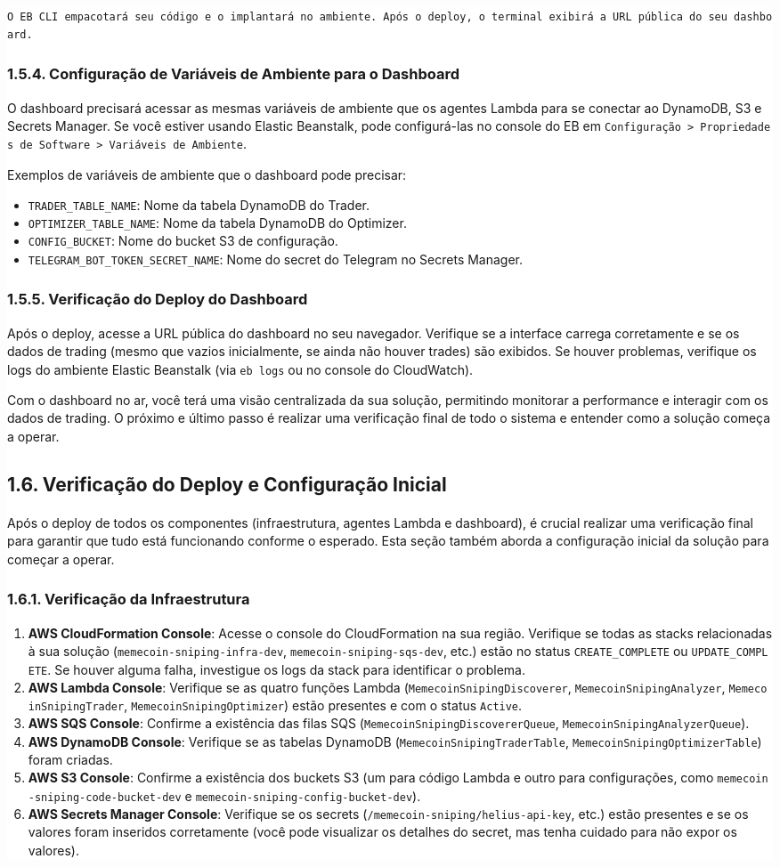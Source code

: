     O EB CLI empacotará seu código e o implantará no ambiente. Após o deploy, o terminal exibirá a URL pública do seu dashboard.

### 1.5.4. Configuração de Variáveis de Ambiente para o Dashboard

O dashboard precisará acessar as mesmas variáveis de ambiente que os agentes Lambda para se conectar ao DynamoDB, S3 e Secrets Manager. Se você estiver usando Elastic Beanstalk, pode configurá-las no console do EB em `Configuração > Propriedades de Software > Variáveis de Ambiente`.

Exemplos de variáveis de ambiente que o dashboard pode precisar:

*   `TRADER_TABLE_NAME`: Nome da tabela DynamoDB do Trader.
*   `OPTIMIZER_TABLE_NAME`: Nome da tabela DynamoDB do Optimizer.
*   `CONFIG_BUCKET`: Nome do bucket S3 de configuração.
*   `TELEGRAM_BOT_TOKEN_SECRET_NAME`: Nome do secret do Telegram no Secrets Manager.

### 1.5.5. Verificação do Deploy do Dashboard

Após o deploy, acesse a URL pública do dashboard no seu navegador. Verifique se a interface carrega corretamente e se os dados de trading (mesmo que vazios inicialmente, se ainda não houver trades) são exibidos. Se houver problemas, verifique os logs do ambiente Elastic Beanstalk (via `eb logs` ou no console do CloudWatch).

Com o dashboard no ar, você terá uma visão centralizada da sua solução, permitindo monitorar a performance e interagir com os dados de trading. O próximo e último passo é realizar uma verificação final de todo o sistema e entender como a solução começa a operar.

## 1.6. Verificação do Deploy e Configuração Inicial

Após o deploy de todos os componentes (infraestrutura, agentes Lambda e dashboard), é crucial realizar uma verificação final para garantir que tudo está funcionando conforme o esperado. Esta seção também aborda a configuração inicial da solução para começar a operar.

### 1.6.1. Verificação da Infraestrutura

1.  **AWS CloudFormation Console**: Acesse o console do CloudFormation na sua região. Verifique se todas as stacks relacionadas à sua solução (`memecoin-sniping-infra-dev`, `memecoin-sniping-sqs-dev`, etc.) estão no status `CREATE_COMPLETE` ou `UPDATE_COMPLETE`. Se houver alguma falha, investigue os logs da stack para identificar o problema.
2.  **AWS Lambda Console**: Verifique se as quatro funções Lambda (`MemecoinSnipingDiscoverer`, `MemecoinSnipingAnalyzer`, `MemecoinSnipingTrader`, `MemecoinSnipingOptimizer`) estão presentes e com o status `Active`.
3.  **AWS SQS Console**: Confirme a existência das filas SQS (`MemecoinSnipingDiscovererQueue`, `MemecoinSnipingAnalyzerQueue`).
4.  **AWS DynamoDB Console**: Verifique se as tabelas DynamoDB (`MemecoinSnipingTraderTable`, `MemecoinSnipingOptimizerTable`) foram criadas.
5.  **AWS S3 Console**: Confirme a existência dos buckets S3 (um para código Lambda e outro para configurações, como `memecoin-sniping-code-bucket-dev` e `memecoin-sniping-config-bucket-dev`).
6.  **AWS Secrets Manager Console**: Verifique se os secrets (`/memecoin-sniping/helius-api-key`, etc.) estão presentes e se os valores foram inseridos corretamente (você pode visualizar os detalhes do secret, mas tenha cuidado para não expor os valores).
